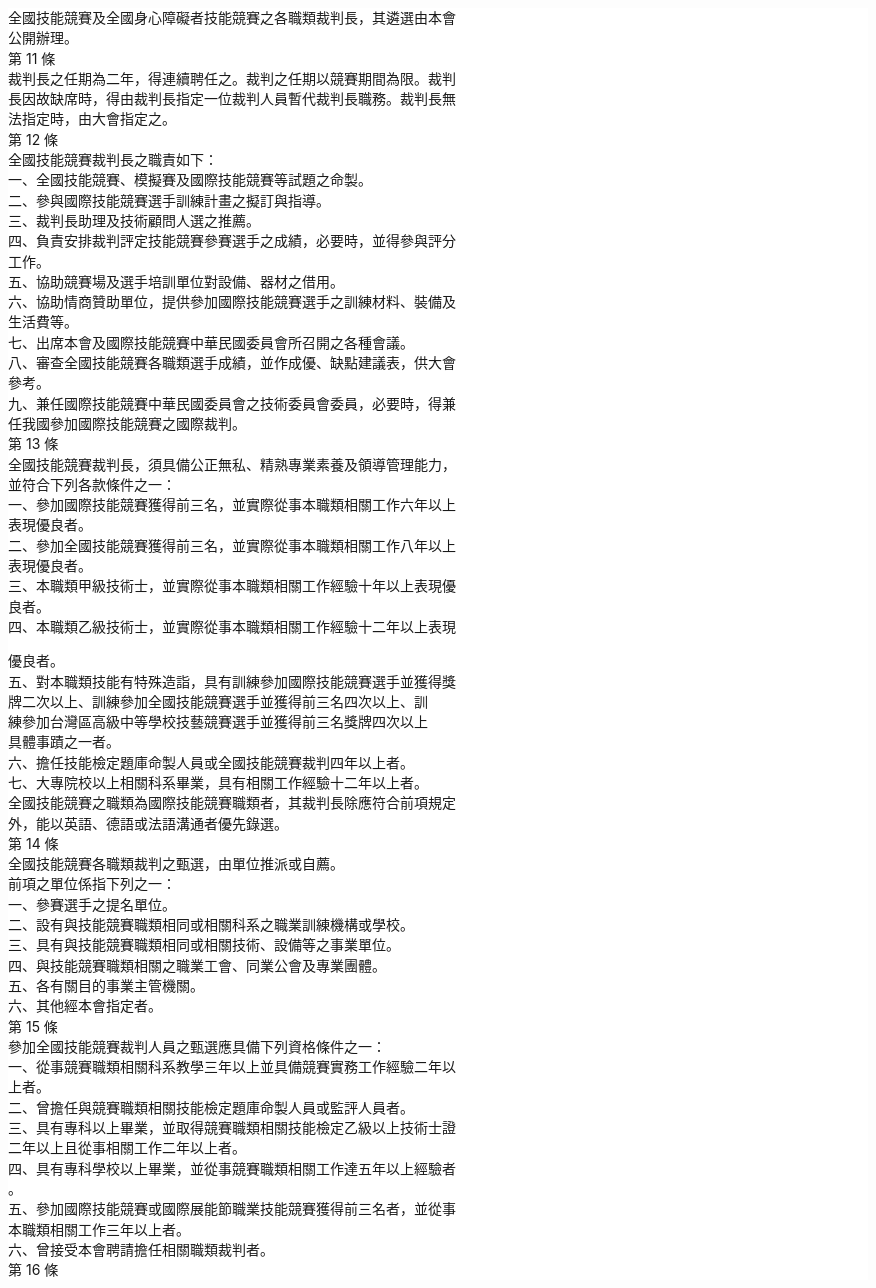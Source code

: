 
全國技能競賽及全國身心障礙者技能競賽之各職類裁判長，其遴選由本會  
公開辦理。  
第 11 條  
裁判長之任期為二年，得連續聘任之。裁判之任期以競賽期間為限。裁判  
長因故缺席時，得由裁判長指定一位裁判人員暫代裁判長職務。裁判長無  
法指定時，由大會指定之。  
第 12 條  
全國技能競賽裁判長之職責如下：  
一、全國技能競賽、模擬賽及國際技能競賽等試題之命製。  
二、參與國際技能競賽選手訓練計畫之擬訂與指導。  
三、裁判長助理及技術顧問人選之推薦。  
四、負責安排裁判評定技能競賽參賽選手之成績，必要時，並得參與評分  
工作。  
五、協助競賽場及選手培訓單位對設備、器材之借用。  
六、協助情商贊助單位，提供參加國際技能競賽選手之訓練材料、裝備及  
生活費等。  
七、出席本會及國際技能競賽中華民國委員會所召開之各種會議。  
八、審查全國技能競賽各職類選手成績，並作成優、缺點建議表，供大會  
參考。  
九、兼任國際技能競賽中華民國委員會之技術委員會委員，必要時，得兼  
任我國參加國際技能競賽之國際裁判。  
第 13 條  
全國技能競賽裁判長，須具備公正無私、精熟專業素養及領導管理能力，  
並符合下列各款條件之一：  
一、參加國際技能競賽獲得前三名，並實際從事本職類相關工作六年以上  
表現優良者。  
二、參加全國技能競賽獲得前三名，並實際從事本職類相關工作八年以上  
表現優良者。  
三、本職類甲級技術士，並實際從事本職類相關工作經驗十年以上表現優  
良者。  
四、本職類乙級技術士，並實際從事本職類相關工作經驗十二年以上表現  


優良者。  
五、對本職類技能有特殊造詣，具有訓練參加國際技能競賽選手並獲得獎  
牌二次以上、訓練參加全國技能競賽選手並獲得前三名四次以上、訓  
練參加台灣區高級中等學校技藝競賽選手並獲得前三名獎牌四次以上  
具體事蹟之一者。  
六、擔任技能檢定題庫命製人員或全國技能競賽裁判四年以上者。  
七、大專院校以上相關科系畢業，具有相關工作經驗十二年以上者。  
全國技能競賽之職類為國際技能競賽職類者，其裁判長除應符合前項規定  
外，能以英語、德語或法語溝通者優先錄選。  
第 14 條  
全國技能競賽各職類裁判之甄選，由單位推派或自薦。  
前項之單位係指下列之一：  
一、參賽選手之提名單位。  
二、設有與技能競賽職類相同或相關科系之職業訓練機構或學校。  
三、具有與技能競賽職類相同或相關技術、設備等之事業單位。  
四、與技能競賽職類相關之職業工會、同業公會及專業團體。  
五、各有關目的事業主管機關。  
六、其他經本會指定者。  
第 15 條  
參加全國技能競賽裁判人員之甄選應具備下列資格條件之一：  
一、從事競賽職類相關科系教學三年以上並具備競賽實務工作經驗二年以  
上者。  
二、曾擔任與競賽職類相關技能檢定題庫命製人員或監評人員者。  
三、具有專科以上畢業，並取得競賽職類相關技能檢定乙級以上技術士證  
二年以上且從事相關工作二年以上者。  
四、具有專科學校以上畢業，並從事競賽職類相關工作達五年以上經驗者  
。  
五、參加國際技能競賽或國際展能節職業技能競賽獲得前三名者，並從事  
本職類相關工作三年以上者。  
六、曾接受本會聘請擔任相關職類裁判者。  
第 16 條  